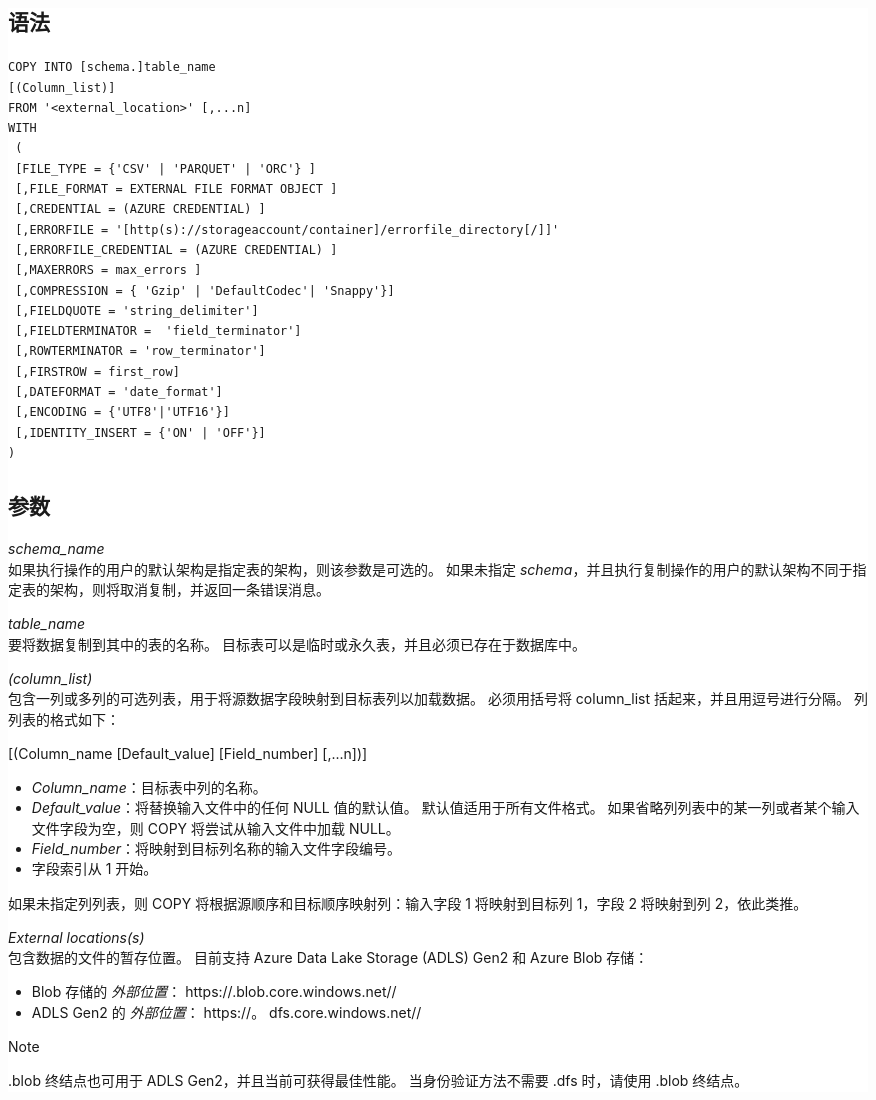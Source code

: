 ## <a name="syntax"></a>语法  

```syntaxsql
COPY INTO [schema.]table_name
[(Column_list)] 
FROM '<external_location>' [,...n]
WITH  
 ( 
 [FILE_TYPE = {'CSV' | 'PARQUET' | 'ORC'} ]
 [,FILE_FORMAT = EXTERNAL FILE FORMAT OBJECT ]  
 [,CREDENTIAL = (AZURE CREDENTIAL) ]
 [,ERRORFILE = '[http(s)://storageaccount/container]/errorfile_directory[/]]' 
 [,ERRORFILE_CREDENTIAL = (AZURE CREDENTIAL) ]
 [,MAXERRORS = max_errors ] 
 [,COMPRESSION = { 'Gzip' | 'DefaultCodec'| 'Snappy'}] 
 [,FIELDQUOTE = 'string_delimiter'] 
 [,FIELDTERMINATOR =  'field_terminator']  
 [,ROWTERMINATOR = 'row_terminator']
 [,FIRSTROW = first_row]
 [,DATEFORMAT = 'date_format'] 
 [,ENCODING = {'UTF8'|'UTF16'}] 
 [,IDENTITY_INSERT = {'ON' | 'OFF'}]
)
```

## <a name="arguments"></a>参数  

*schema_name*  
如果执行操作的用户的默认架构是指定表的架构，则该参数是可选的。 如果未指定 *schema*，并且执行复制操作的用户的默认架构不同于指定表的架构，则将取消复制，并返回一条错误消息。  

*table_name*  
要将数据复制到其中的表的名称。 目标表可以是临时或永久表，并且必须已存在于数据库中。 

*(column_list)*  
包含一列或多列的可选列表，用于将源数据字段映射到目标表列以加载数据。 必须用括号将 column_list 括起来，并且用逗号进行分隔。 列列表的格式如下：

[(Column_name [Default_value] [Field_number] [,...n])]

- *Column_name*：目标表中列的名称。
- *Default_value*：将替换输入文件中的任何 NULL 值的默认值。 默认值适用于所有文件格式。 如果省略列列表中的某一列或者某个输入文件字段为空，则 COPY 将尝试从输入文件中加载 NULL。
- *Field_number*：将映射到目标列名称的输入文件字段编号。
- 字段索引从 1 开始。

如果未指定列列表，则 COPY 将根据源顺序和目标顺序映射列：输入字段 1 将映射到目标列 1，字段 2 将映射到列 2，依此类推。

*External locations(s)*</br>
包含数据的文件的暂存位置。 目前支持 Azure Data Lake Storage (ADLS) Gen2 和 Azure Blob 存储：

- Blob 存储的 *外部位置*： https://<account>.blob.core.windows.net/<container>/<path>
- ADLS Gen2 的 *外部位置*： https://<account>。 dfs.core.windows.net/<container>/<path>

> [!NOTE]  
> .blob 终结点也可用于 ADLS Gen2，并且当前可获得最佳性能。 当身份验证方法不需要 .dfs 时，请使用 .blob 终结点。
